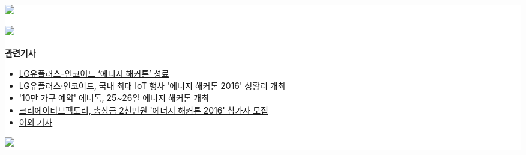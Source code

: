   

  

  

  

![](/assets/images/posts/555/2179FE5056FB5DB51D14D8.JPEG)

  

  

  

  

![](/assets/images/posts/555/2470C64A56FB5D762805A7.JPEG)

  

  

  

  

**관련기사**

  * [LG유플러스-인코어드 ‘에너지 해커톤’ 성료](http://www.metroseoul.co.kr/news/newsview?newscd=2016032800132)
  * [LG유플러스·인코어드, 국내 최대 IoT 행사 '에너지 해커톤 2016' 성황리 개최](http://www.ajunews.com/view/20160328084817200)
  * ['10만 가구 예약' 에너톡, 25~26일 에너지 해커톤 개최](http://news.naver.com/main/read.nhn?mode=LSD&mid=sec&sid1=105&oid=366&aid=0000320988)
  * [크리에이티브팩토리, 총상금 2천만원 '에너지 해커톤 2016' 참가자 모집](http://news.naver.com/main/read.nhn?mode=LSD&mid=sec&sid1=004&oid=088&aid=0000435871)
  * [이외 기사](https://search.naver.com/search.naver?ie=utf8&where=news&query=%EC%97%90%EB%84%88%EC%A7%80%ED%95%B4%EC%BB%A4%ED%86%A4&sm=tab_tmr&frm=mr&sort=0#)

  

  

![](/assets/images/posts/555/24026D3A56F7F7421E88A5.JPEG)

  

  

